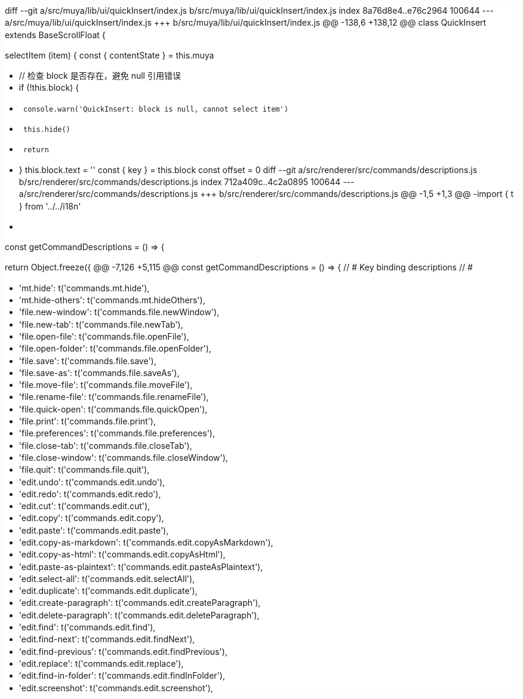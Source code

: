 diff --git a/src/muya/lib/ui/quickInsert/index.js b/src/muya/lib/ui/quickInsert/index.js
index 8a76d8e4..e76c2964 100644
--- a/src/muya/lib/ui/quickInsert/index.js
+++ b/src/muya/lib/ui/quickInsert/index.js
@@ -138,6 +138,12 @@ class QuickInsert extends BaseScrollFloat {
 
   selectItem (item) {
     const { contentState } = this.muya
+    // 检查 block 是否存在，避免 null 引用错误
+    if (!this.block) {
+      console.warn('QuickInsert: block is null, cannot select item')
+      this.hide()
+      return
+    }
     this.block.text = ''
     const { key } = this.block
     const offset = 0
diff --git a/src/renderer/src/commands/descriptions.js b/src/renderer/src/commands/descriptions.js
index 712a409c..4c2a0895 100644
--- a/src/renderer/src/commands/descriptions.js
+++ b/src/renderer/src/commands/descriptions.js
@@ -1,5 +1,3 @@
-import { t } from '../../i18n'
-
 const getCommandDescriptions = () => {
   
   return Object.freeze({
@@ -7,126 +5,115 @@ const getCommandDescriptions = () => {
     // # Key binding descriptions
     // #
 
-    'mt.hide': t('commands.mt.hide'),
-    'mt.hide-others': t('commands.mt.hideOthers'),
-    'file.new-window': t('commands.file.newWindow'),
-    'file.new-tab': t('commands.file.newTab'),
-    'file.open-file': t('commands.file.openFile'),
-    'file.open-folder': t('commands.file.openFolder'),
-    'file.save': t('commands.file.save'),
-    'file.save-as': t('commands.file.saveAs'),
-    'file.move-file': t('commands.file.moveFile'),
-    'file.rename-file': t('commands.file.renameFile'),
-    'file.quick-open': t('commands.file.quickOpen'),
-    'file.print': t('commands.file.print'),
-    'file.preferences': t('commands.file.preferences'),
-    'file.close-tab': t('commands.file.closeTab'),
-    'file.close-window': t('commands.file.closeWindow'),
-    'file.quit': t('commands.file.quit'),
-    'edit.undo': t('commands.edit.undo'),
-    'edit.redo': t('commands.edit.redo'),
-    'edit.cut': t('commands.edit.cut'),
-    'edit.copy': t('commands.edit.copy'),
-    'edit.paste': t('commands.edit.paste'),
-    'edit.copy-as-markdown': t('commands.edit.copyAsMarkdown'),
-    'edit.copy-as-html': t('commands.edit.copyAsHtml'),
-    'edit.paste-as-plaintext': t('commands.edit.pasteAsPlaintext'),
-    'edit.select-all': t('commands.edit.selectAll'),
-    'edit.duplicate': t('commands.edit.duplicate'),
-    'edit.create-paragraph': t('commands.edit.createParagraph'),
-    'edit.delete-paragraph': t('commands.edit.deleteParagraph'),
-    'edit.find': t('commands.edit.find'),
-    'edit.find-next': t('commands.edit.findNext'),
-    'edit.find-previous': t('commands.edit.findPrevious'),
-    'edit.replace': t('commands.edit.replace'),
-    'edit.find-in-folder': t('commands.edit.findInFolder'),
-    'edit.screenshot': t('commands.edit.screenshot'),